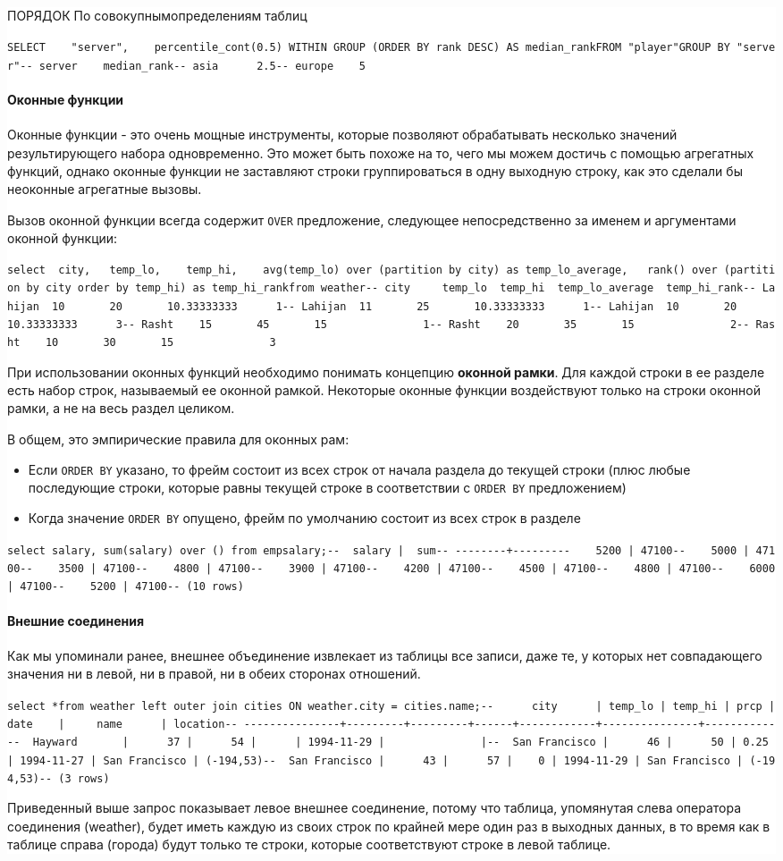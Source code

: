 ПОРЯДОК По совокупнымопределениям таблиц

```
SELECT    "server",    percentile_cont(0.5) WITHIN GROUP (ORDER BY rank DESC) AS median_rankFROM "player"GROUP BY "server"-- server    median_rank-- asia      2.5-- europe    5
```

#### Оконные функции

Оконные функции - это очень мощные инструменты, которые позволяют обрабатывать несколько значений результирующего набора одновременно. Это может быть похоже на то, чего мы можем достичь с помощью агрегатных функций, однако оконные функции не заставляют строки группироваться в одну выходную строку, как это сделали бы неоконные агрегатные вызовы.

Вызов оконной функции всегда содержит `OVER` предложение, следующее непосредственно за именем и аргументами оконной функции:

```
select	city,	temp_lo,	temp_hi,	avg(temp_lo) over (partition by city) as temp_lo_average,	rank() over (partition by city order by temp_hi) as temp_hi_rankfrom weather-- city     temp_lo  temp_hi  temp_lo_average  temp_hi_rank-- Lahijan  10       20       10.33333333      1-- Lahijan  11       25       10.33333333      1-- Lahijan  10       20       10.33333333      3-- Rasht    15       45       15               1-- Rasht    20       35       15               2-- Rasht    10       30       15               3
```

При использовании оконных функций необходимо понимать концепцию **оконной рамки**. Для каждой строки в ее разделе есть набор строк, называемый ее оконной рамкой. Некоторые оконные функции воздействуют только на строки оконной рамки, а не на весь раздел целиком.

В общем, это эмпирические правила для оконных рам:

- Если `ORDER BY` указано, то фрейм состоит из всех строк от начала раздела до текущей строки (плюс любые последующие строки, которые равны текущей строке в соответствии с `ORDER BY` предложением)
    
- Когда значение `ORDER BY` опущено, фрейм по умолчанию состоит из всех строк в разделе
    

```
select salary, sum(salary) over () from empsalary;--  salary |  sum-- --------+---------    5200 | 47100--    5000 | 47100--    3500 | 47100--    4800 | 47100--    3900 | 47100--    4200 | 47100--    4500 | 47100--    4800 | 47100--    6000 | 47100--    5200 | 47100-- (10 rows)
```

#### Внешние соединения

Как мы упоминали ранее, внешнее объединение извлекает из таблицы все записи, даже те, у которых нет совпадающего значения ни в левой, ни в правой, ни в обеих сторонах отношений.

```
select *from weather left outer join cities ON weather.city = cities.name;--      city      | temp_lo | temp_hi | prcp |    date    |     name      | location-- ---------------+---------+---------+------+------------+---------------+-------------  Hayward       |      37 |      54 |      | 1994-11-29 |               |--  San Francisco |      46 |      50 | 0.25 | 1994-11-27 | San Francisco | (-194,53)--  San Francisco |      43 |      57 |    0 | 1994-11-29 | San Francisco | (-194,53)-- (3 rows)
```

Приведенный выше запрос показывает левое внешнее соединение, потому что таблица, упомянутая слева оператора соединения (weather), будет иметь каждую из своих строк по крайней мере один раз в выходных данных, в то время как в таблице справа (города) будут только те строки, которые соответствуют строке в левой таблице.
